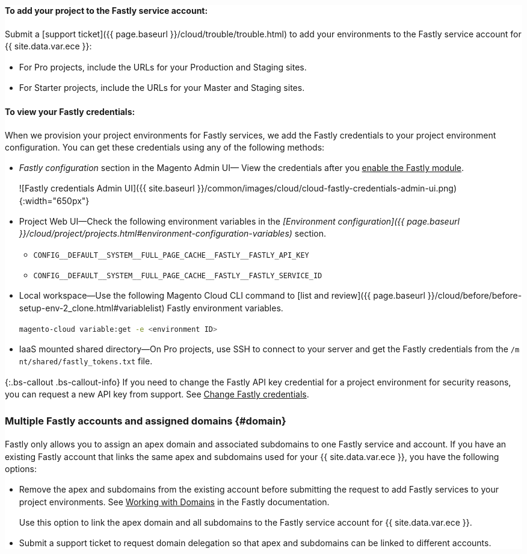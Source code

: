 #### To add your project to the Fastly service account:

Submit a [support ticket]({{ page.baseurl }}/cloud/trouble/trouble.html) to add your environments to the Fastly service account for {{ site.data.var.ece }}:

-  For Pro projects, include the URLs for your Production and Staging sites.

-  For Starter projects, include the URLs for your Master and Staging sites.


####  To view your Fastly credentials:

When we provision your project environments for Fastly services, we add the Fastly credentials to your project environment configuration. You can get these credentials using any of the following methods:

-  *Fastly configuration* section in the Magento Admin UI— View the credentials after you [enable the Fastly module](#cloud-fastly-config).

   ![Fastly credentials Admin UI]({{ site.baseurl }}/common/images/cloud/cloud-fastly-credentials-admin-ui.png){:width="650px"}

-  Project Web UI—Check the following environment variables in the *[Environment configuration]({{ page.baseurl }}/cloud/project/projects.html#environment-configuration-variables)* section.

   -  `CONFIG__DEFAULT__SYSTEM__FULL_PAGE_CACHE__FASTLY__FASTLY_API_KEY`
   
   -  `CONFIG__DEFAULT__SYSTEM__FULL_PAGE_CACHE__FASTLY__FASTLY_SERVICE_ID`

-  Local workspace—Use the following Magento Cloud CLI command to [list and review]({{ page.baseurl }}/cloud/before/before-setup-env-2_clone.html#variablelist) Fastly environment variables. 

    ```bash
    magento-cloud variable:get -e <environment ID>
    ```
	
-  IaaS mounted shared directory—On Pro projects, use SSH to connect to your server and get the Fastly credentials from the `/mnt/shared/fastly_tokens.txt` file.

{:.bs-callout .bs-callout-info}
If you need to change the Fastly API key credential for a project environment for security reasons, you can request a new API key from support.  See [Change Fastly credentials](https://support.magento.com/hc/en-us/articles/360006935271-Change-account-owner-access-credentials-via-API-tokens-for-Fastly-on-Cloud).

### Multiple Fastly accounts and assigned domains {#domain}

Fastly only allows you to assign an apex domain and associated subdomains to one Fastly service and account. If you have an existing Fastly account that links the same apex and subdomains used for your {{ site.data.var.ece }}, you have the following options:

-  Remove the apex and subdomains from the existing account before submitting the request to add Fastly services to your project environments. See [Working with Domains](https://docs.fastly.com/guides/basic-configuration/working-with-domains) in the Fastly documentation.

   Use this option to link the apex domain and all subdomains to the Fastly service account for {{ site.data.var.ece }}. 

- Submit a support ticket to request domain delegation so that apex and subdomains can be linked to different accounts. 
